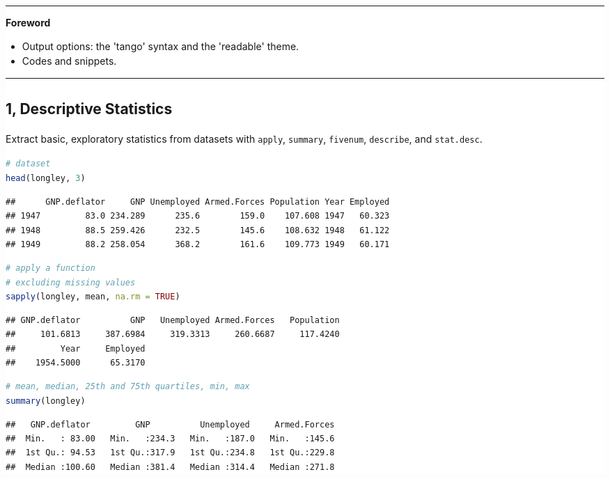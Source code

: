 ------------------------------------------------------------------------

**Foreword**

-   Output options: the 'tango' syntax and the 'readable' theme.
-   Codes and snippets.

------------------------------------------------------------------------

1, Descriptive Statistics
-------------------------

Extract basic, exploratory statistics from datasets with `apply`,
`summary`, `fivenum`, `describe`, and `stat.desc`.

``` r
# dataset
head(longley, 3)
```

    ##      GNP.deflator     GNP Unemployed Armed.Forces Population Year Employed
    ## 1947         83.0 234.289      235.6        159.0    107.608 1947   60.323
    ## 1948         88.5 259.426      232.5        145.6    108.632 1948   61.122
    ## 1949         88.2 258.054      368.2        161.6    109.773 1949   60.171

``` r
# apply a function
# excluding missing values
sapply(longley, mean, na.rm = TRUE) 
```

    ## GNP.deflator          GNP   Unemployed Armed.Forces   Population 
    ##     101.6813     387.6984     319.3313     260.6687     117.4240 
    ##         Year     Employed 
    ##    1954.5000      65.3170

``` r
# mean, median, 25th and 75th quartiles, min, max
summary(longley)
```

    ##   GNP.deflator         GNP          Unemployed     Armed.Forces  
    ##  Min.   : 83.00   Min.   :234.3   Min.   :187.0   Min.   :145.6  
    ##  1st Qu.: 94.53   1st Qu.:317.9   1st Qu.:234.8   1st Qu.:229.8  
    ##  Median :100.60   Median :381.4   Median :314.4   Median :271.8  